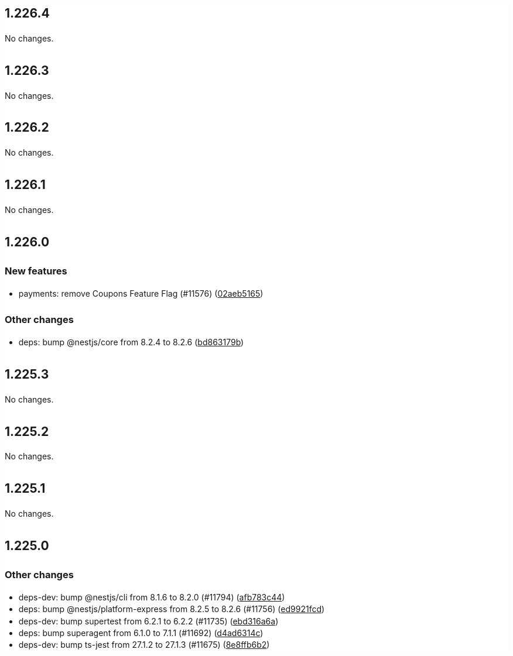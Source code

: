 ## 1.226.4

No changes.

## 1.226.3

No changes.

## 1.226.2

No changes.

## 1.226.1

No changes.

## 1.226.0

### New features

- payments: remove Coupons Feature Flag (#11576) ([02aeb5165](https://github.com/mozilla/fxa/commit/02aeb5165))

### Other changes

- deps: bump @nestjs/core from 8.2.4 to 8.2.6 ([bd863179b](https://github.com/mozilla/fxa/commit/bd863179b))

## 1.225.3

No changes.

## 1.225.2

No changes.

## 1.225.1

No changes.

## 1.225.0

### Other changes

- deps-dev: bump @nestjs/cli from 8.1.6 to 8.2.0 (#11794) ([afb783c44](https://github.com/mozilla/fxa/commit/afb783c44))
- deps: bump @nestjs/platform-express from 8.2.5 to 8.2.6 (#11756) ([ed9921fcd](https://github.com/mozilla/fxa/commit/ed9921fcd))
- deps-dev: bump supertest from 6.2.1 to 6.2.2 (#11735) ([ebd316a6a](https://github.com/mozilla/fxa/commit/ebd316a6a))
- deps: bump superagent from 6.1.0 to 7.1.1 (#11692) ([d4ad6314c](https://github.com/mozilla/fxa/commit/d4ad6314c))
- deps-dev: bump ts-jest from 27.1.2 to 27.1.3 (#11675) ([8e8ffb6b2](https://github.com/mozilla/fxa/commit/8e8ffb6b2))
